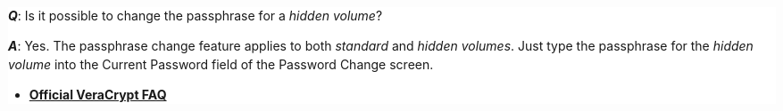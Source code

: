 **_Q_**: Is it possible to change the passphrase for a _hidden volume_?

**_A_**: Yes. The passphrase change feature applies to both _standard_ and _hidden volumes_. Just type the passphrase for the _hidden volume_ into the Current Password field of the Password Change screen.

*   [**Official VeraCrypt FAQ**](https://www.veracrypt.fr/en/FAQ.html)
